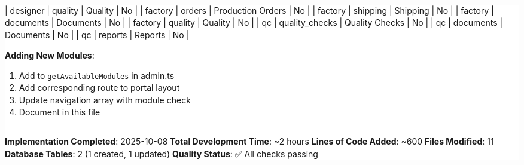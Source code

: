 | designer | quality | Quality | No |
| factory | orders | Production Orders | No |
| factory | shipping | Shipping | No |
| factory | documents | Documents | No |
| factory | quality | Quality | No |
| qc | quality_checks | Quality Checks | No |
| qc | documents | Documents | No |
| qc | reports | Reports | No |

**Adding New Modules**:

1. Add to `getAvailableModules` in admin.ts
2. Add corresponding route to portal layout
3. Update navigation array with module check
4. Document in this file

---

**Implementation Completed**: 2025-10-08
**Total Development Time**: ~2 hours
**Lines of Code Added**: ~600
**Files Modified**: 11
**Database Tables**: 2 (1 created, 1 updated)
**Quality Status**: ✅ All checks passing

